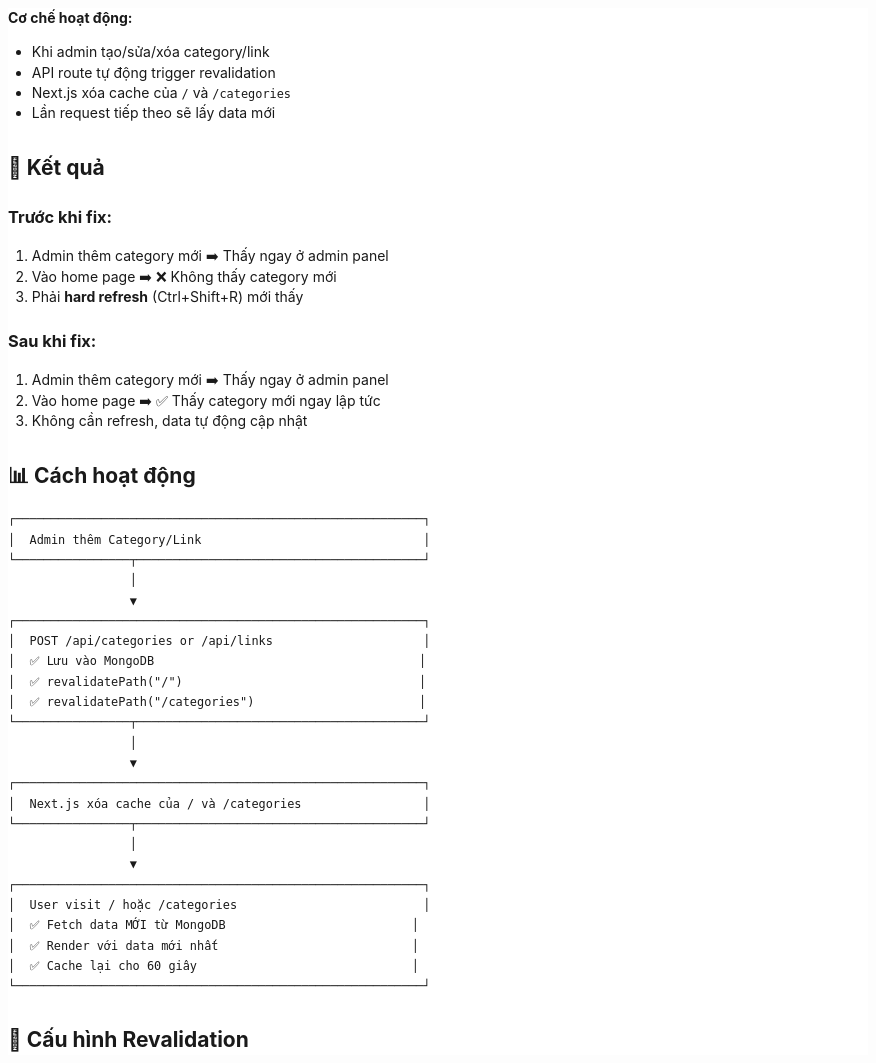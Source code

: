 **Cơ chế hoạt động:**

- Khi admin tạo/sửa/xóa category/link
- API route tự động trigger revalidation
- Next.js xóa cache của `/` và `/categories`
- Lần request tiếp theo sẽ lấy data mới

## 🚀 Kết quả

### Trước khi fix:

1. Admin thêm category mới ➡️ Thấy ngay ở admin panel
2. Vào home page ➡️ ❌ Không thấy category mới
3. Phải **hard refresh** (Ctrl+Shift+R) mới thấy

### Sau khi fix:

1. Admin thêm category mới ➡️ Thấy ngay ở admin panel
2. Vào home page ➡️ ✅ Thấy category mới ngay lập tức
3. Không cần refresh, data tự động cập nhật

## 📊 Cách hoạt động

```
┌─────────────────────────────────────────────────────────┐
│  Admin thêm Category/Link                               │
└────────────────┬────────────────────────────────────────┘
                 │
                 ▼
┌─────────────────────────────────────────────────────────┐
│  POST /api/categories or /api/links                     │
│  ✅ Lưu vào MongoDB                                     │
│  ✅ revalidatePath("/")                                 │
│  ✅ revalidatePath("/categories")                       │
└────────────────┬────────────────────────────────────────┘
                 │
                 ▼
┌─────────────────────────────────────────────────────────┐
│  Next.js xóa cache của / và /categories                 │
└────────────────┬────────────────────────────────────────┘
                 │
                 ▼
┌─────────────────────────────────────────────────────────┐
│  User visit / hoặc /categories                          │
│  ✅ Fetch data MỚI từ MongoDB                          │
│  ✅ Render với data mới nhất                           │
│  ✅ Cache lại cho 60 giây                              │
└─────────────────────────────────────────────────────────┘
```

## 🔧 Cấu hình Revalidation
